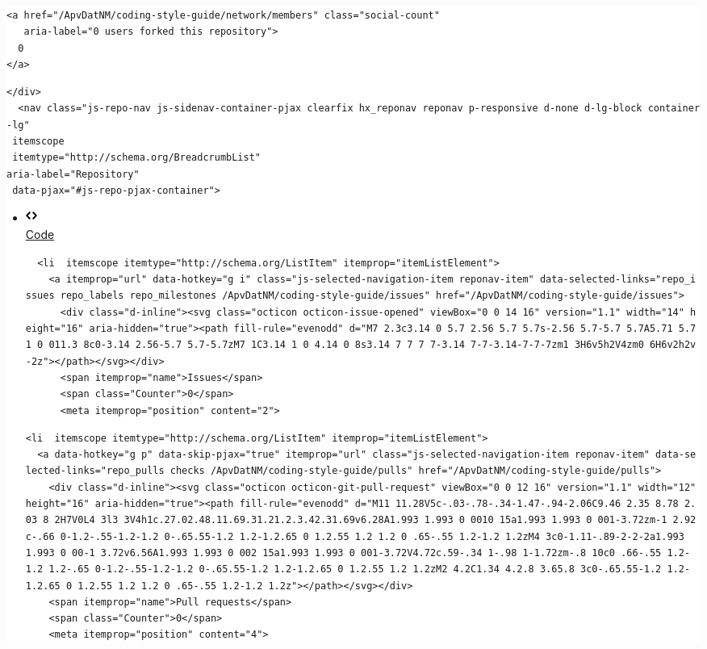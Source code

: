     <a href="/ApvDatNM/coding-style-guide/network/members" class="social-count"
       aria-label="0 users forked this repository">
      0
    </a>
  </li>
</ul>

    </div>
      <nav class="js-repo-nav js-sidenav-container-pjax clearfix hx_reponav reponav p-responsive d-none d-lg-block container-lg"
     itemscope
     itemtype="http://schema.org/BreadcrumbList"
    aria-label="Repository"
     data-pjax="#js-repo-pjax-container">
  <ul class="list-style-none">
    <li  itemscope itemtype="http://schema.org/ListItem" itemprop="itemListElement">
      <a class="js-selected-navigation-item selected reponav-item" itemprop="url" data-hotkey="g c" aria-current="page" data-selected-links="repo_source repo_downloads repo_commits repo_releases repo_tags repo_branches repo_packages repo_deployments /ApvDatNM/coding-style-guide" href="/ApvDatNM/coding-style-guide">
        <div class="d-inline"><svg class="octicon octicon-code" viewBox="0 0 14 16" version="1.1" width="14" height="16" aria-hidden="true"><path fill-rule="evenodd" d="M9.5 3L8 4.5 11.5 8 8 11.5 9.5 13 14 8 9.5 3zm-5 0L0 8l4.5 5L6 11.5 2.5 8 6 4.5 4.5 3z"></path></svg></div>
        <span itemprop="name">Code</span>
        <meta itemprop="position" content="1">
</a>    </li>

      <li  itemscope itemtype="http://schema.org/ListItem" itemprop="itemListElement">
        <a itemprop="url" data-hotkey="g i" class="js-selected-navigation-item reponav-item" data-selected-links="repo_issues repo_labels repo_milestones /ApvDatNM/coding-style-guide/issues" href="/ApvDatNM/coding-style-guide/issues">
          <div class="d-inline"><svg class="octicon octicon-issue-opened" viewBox="0 0 14 16" version="1.1" width="14" height="16" aria-hidden="true"><path fill-rule="evenodd" d="M7 2.3c3.14 0 5.7 2.56 5.7 5.7s-2.56 5.7-5.7 5.7A5.71 5.71 0 011.3 8c0-3.14 2.56-5.7 5.7-5.7zM7 1C3.14 1 0 4.14 0 8s3.14 7 7 7 7-3.14 7-7-3.14-7-7-7zm1 3H6v5h2V4zm0 6H6v2h2v-2z"></path></svg></div>
          <span itemprop="name">Issues</span>
          <span class="Counter">0</span>
          <meta itemprop="position" content="2">
</a>      </li>

    <li  itemscope itemtype="http://schema.org/ListItem" itemprop="itemListElement">
      <a data-hotkey="g p" data-skip-pjax="true" itemprop="url" class="js-selected-navigation-item reponav-item" data-selected-links="repo_pulls checks /ApvDatNM/coding-style-guide/pulls" href="/ApvDatNM/coding-style-guide/pulls">
        <div class="d-inline"><svg class="octicon octicon-git-pull-request" viewBox="0 0 12 16" version="1.1" width="12" height="16" aria-hidden="true"><path fill-rule="evenodd" d="M11 11.28V5c-.03-.78-.34-1.47-.94-2.06C9.46 2.35 8.78 2.03 8 2H7V0L4 3l3 3V4h1c.27.02.48.11.69.31.21.2.3.42.31.69v6.28A1.993 1.993 0 0010 15a1.993 1.993 0 001-3.72zm-1 2.92c-.66 0-1.2-.55-1.2-1.2 0-.65.55-1.2 1.2-1.2.65 0 1.2.55 1.2 1.2 0 .65-.55 1.2-1.2 1.2zM4 3c0-1.11-.89-2-2-2a1.993 1.993 0 00-1 3.72v6.56A1.993 1.993 0 002 15a1.993 1.993 0 001-3.72V4.72c.59-.34 1-.98 1-1.72zm-.8 10c0 .66-.55 1.2-1.2 1.2-.65 0-1.2-.55-1.2-1.2 0-.65.55-1.2 1.2-1.2.65 0 1.2.55 1.2 1.2zM2 4.2C1.34 4.2.8 3.65.8 3c0-.65.55-1.2 1.2-1.2.65 0 1.2.55 1.2 1.2 0 .65-.55 1.2-1.2 1.2z"></path></svg></div>
        <span itemprop="name">Pull requests</span>
        <span class="Counter">0</span>
        <meta itemprop="position" content="4">
</a>    </li>
